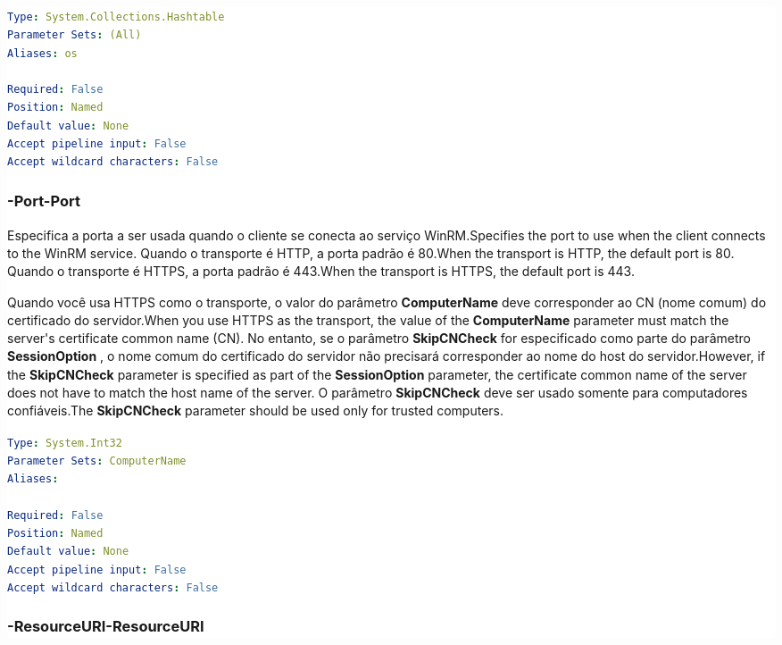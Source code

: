 ```yaml
Type: System.Collections.Hashtable
Parameter Sets: (All)
Aliases: os

Required: False
Position: Named
Default value: None
Accept pipeline input: False
Accept wildcard characters: False
```

### <span data-ttu-id="49105-176">-Port</span><span class="sxs-lookup"><span data-stu-id="49105-176">-Port</span></span>

<span data-ttu-id="49105-177">Especifica a porta a ser usada quando o cliente se conecta ao serviço WinRM.</span><span class="sxs-lookup"><span data-stu-id="49105-177">Specifies the port to use when the client connects to the WinRM service.</span></span> <span data-ttu-id="49105-178">Quando o transporte é HTTP, a porta padrão é 80.</span><span class="sxs-lookup"><span data-stu-id="49105-178">When the transport is HTTP, the default port is 80.</span></span> <span data-ttu-id="49105-179">Quando o transporte é HTTPS, a porta padrão é 443.</span><span class="sxs-lookup"><span data-stu-id="49105-179">When the transport is HTTPS, the default port is 443.</span></span>

<span data-ttu-id="49105-180">Quando você usa HTTPS como o transporte, o valor do parâmetro **ComputerName** deve corresponder ao CN (nome comum) do certificado do servidor.</span><span class="sxs-lookup"><span data-stu-id="49105-180">When you use HTTPS as the transport, the value of the **ComputerName** parameter must match the server's certificate common name (CN).</span></span> <span data-ttu-id="49105-181">No entanto, se o parâmetro **SkipCNCheck** for especificado como parte do parâmetro **SessionOption** , o nome comum do certificado do servidor não precisará corresponder ao nome do host do servidor.</span><span class="sxs-lookup"><span data-stu-id="49105-181">However, if the **SkipCNCheck** parameter is specified as part of the **SessionOption** parameter, the certificate common name of the server does not have to match the host name of the server.</span></span> <span data-ttu-id="49105-182">O parâmetro **SkipCNCheck** deve ser usado somente para computadores confiáveis.</span><span class="sxs-lookup"><span data-stu-id="49105-182">The **SkipCNCheck** parameter should be used only for trusted computers.</span></span>

```yaml
Type: System.Int32
Parameter Sets: ComputerName
Aliases:

Required: False
Position: Named
Default value: None
Accept pipeline input: False
Accept wildcard characters: False
```

### <span data-ttu-id="49105-183">-ResourceURI</span><span class="sxs-lookup"><span data-stu-id="49105-183">-ResourceURI</span></span>
